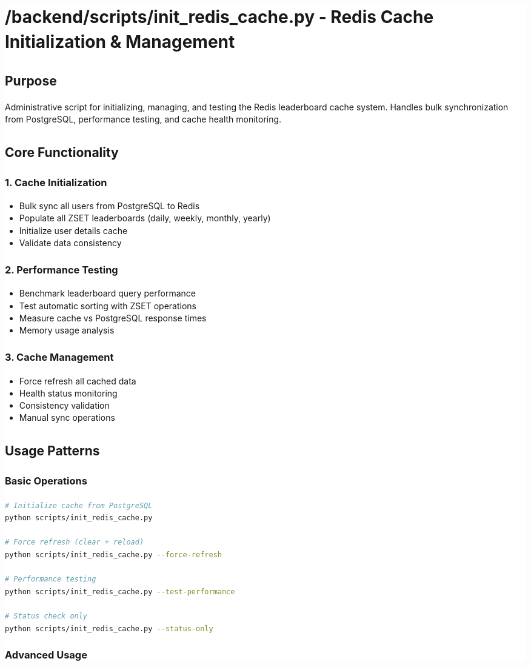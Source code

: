 # /backend/scripts/init_redis_cache.py - Redis Cache Initialization & Management

## Purpose

Administrative script for initializing, managing, and testing the Redis leaderboard cache system. Handles bulk synchronization from PostgreSQL, performance testing, and cache health monitoring.

## Core Functionality

### 1. **Cache Initialization**

- Bulk sync all users from PostgreSQL to Redis
- Populate all ZSET leaderboards (daily, weekly, monthly, yearly)
- Initialize user details cache
- Validate data consistency

### 2. **Performance Testing**

- Benchmark leaderboard query performance
- Test automatic sorting with ZSET operations
- Measure cache vs PostgreSQL response times
- Memory usage analysis

### 3. **Cache Management**

- Force refresh all cached data
- Health status monitoring
- Consistency validation
- Manual sync operations

## Usage Patterns

### Basic Operations

```bash
# Initialize cache from PostgreSQL
python scripts/init_redis_cache.py

# Force refresh (clear + reload)
python scripts/init_redis_cache.py --force-refresh

# Performance testing
python scripts/init_redis_cache.py --test-performance

# Status check only
python scripts/init_redis_cache.py --status-only
```

### Advanced Usage
